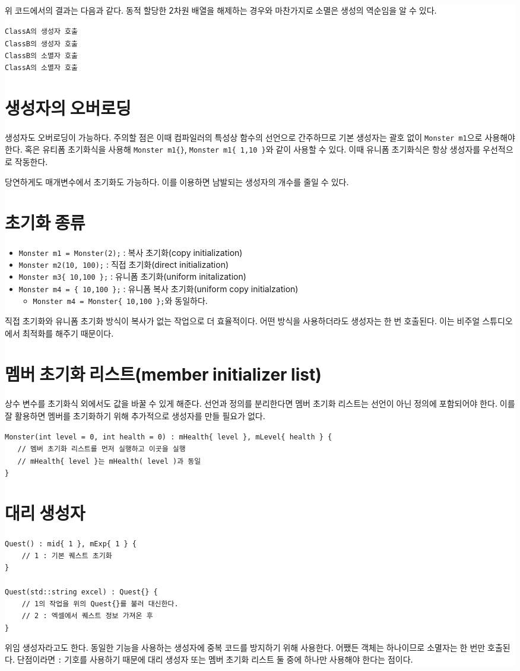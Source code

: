 위 코드에서의 결과는 다음과 같다. 동적 할당한 2차원 배열을 해제하는 경우와 마찬가지로 소멸은 생성의 역순임을 알 수 있다.

```
ClassA의 생성자 호출
ClassB의 생성자 호출
ClassB의 소멸자 호출
ClassA의 소멸자 호출
```

# 생성자의 오버로딩
생성자도 오버로딩이 가능하다. 주의할 점은 이때 컴파일러의 특성상 함수의 선언으로 간주하므로 기본 생성자는 괄호 없이 `Monster m1`으로 사용해야 한다. 혹은 유티폼 초기화식을 사용해 `Monster m1{}`, `Monster m1{ 1,10 }`와 같이 사용할 수 있다. 이때 유니폼 초기화식은 항상 생성자를 우선적으로 작동한다.

당연하게도 매개변수에서 초기화도 가능하다. 이를 이용하면 남발되는 생성자의 개수를 줄일 수 있다.

# 초기화 종류
- `Monster m1 = Monster(2);` : 복사 초기화(copy initialization)
-  `Monster m2(10, 100);` : 직접 초기화(direct initialization)
-  `Monster m3{ 10,100 };` : 유니폼 초기화(uniform initalization)
-  `Monster m4 = { 10,100 };` : 유니폼 복사 초기화(uniform copy initialzation)
   -  `Monster m4 = Monster{ 10,100 };`와 동일하다.

직접 초기화와 유니폼 초기화 방식이 복사가 없는 작업으로 더 효율적이다. 어떤 방식을 사용하더라도 생성자는 한 번 호출된다. 이는 비주얼 스튜디오에서 최적화를 해주기 때문이다.

# 멤버 초기화 리스트(member initializer list)
상수 변수를 초기화식 외에서도 값을 바꿀 수 있게 해준다. 선언과 정의를 분리한다면 멤버 초기화 리스트는 선언이 아닌 정의에 포함되어야 한다. 이를 잘 활용하면 멤버를 초기화하기 위해 추가적으로 생성자를 만들 필요가 없다.

```
Monster(int level = 0, int health = 0) : mHealth{ level }, mLevel{ health } {
   // 멤버 초기화 리스트를 먼저 실행하고 이곳을 실행
   // mHealth{ level }는 mHealth( level )과 동일
}
```

# 대리 생성자
```
Quest() : mid{ 1 }, mExp{ 1 } {
    // 1 : 기본 퀘스트 초기화
}

Quest(std::string excel) : Quest{} {
    // 1의 작업을 위의 Quest{}를 불러 대신한다.
    // 2 : 엑셀에서 퀘스트 정보 가져온 후
}
```

위임 생성자라고도 한다. 동일한 기능을 사용하는 생성자에 중복 코드를 방지하기 위해 사용한다. 어쨌든 객체는 하나이므로 소멸자는 한 번만 호출된다. 단점이라면 `:` 기호를 사용하기 때문에 대리 생성자 또는 멤버 초기화 리스트 둘 중에 하나만 사용해야 한다는 점이다.
